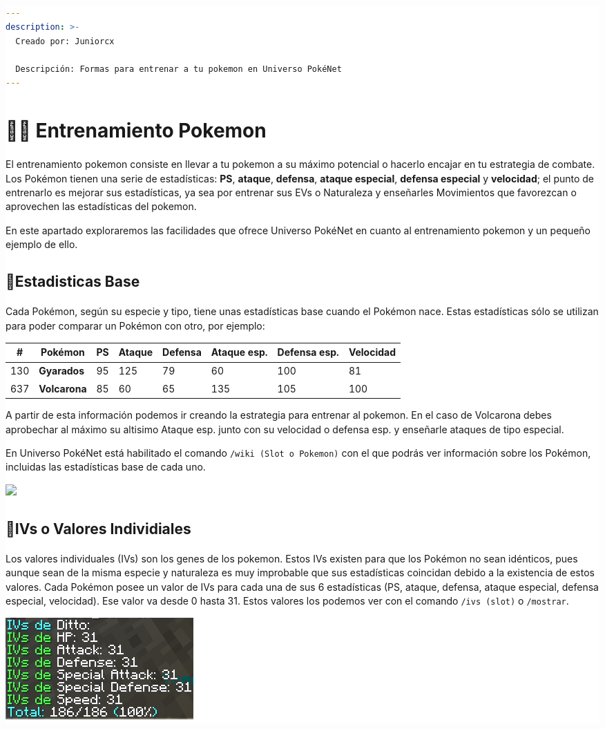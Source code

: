 ```yaml
---
description: >-
  Creado por: Juniorcx

  Descripción: Formas para entrenar a tu pokemon en Universo PokéNet
---
```


# 🏋️‍♂️ Entrenamiento Pokemon

El entrenamiento pokemon consiste en llevar a tu pokemon a su máximo potencial o hacerlo encajar en tu estrategia de combate. Los Pokémon tienen una serie de estadísticas: **PS**, **ataque**, **defensa**, **ataque especial**, **defensa especial** y **velocidad**; el punto de entrenarlo es mejorar sus estadísticas, ya sea por entrenar sus EVs o Naturaleza y enseñarles Movimientos que favorezcan o aprovechen las estadísticas del pokemon.

En este apartado exploraremos las facilidades que ofrece Universo PokéNet en cuanto al entrenamiento pokemon y un pequeño ejemplo de ello.

## 🔬Estadisticas Base

Cada Pokémon, según su especie y tipo, tiene unas estadísticas base cuando el Pokémon nace. Estas estadísticas sólo se utilizan para poder comparar un Pokémon con otro, por ejemplo:

| **#** | **Pokémon** | **PS** | **Ataque** | **Defensa** | **Ataque esp.** | **Defensa esp.** | **Velocidad** |
| --- | ------- | --- | ------ | ------- | ----------- | ------------ | --------- |
| 130 | **Gyarados** | 95 | 125 | 79 | 60 | 100 | 81 |
| 637 | **Volcarona** | 85 | 60 | 65 | 135 | 105 | 100 |

A partir de esta información podemos ir creando la estrategia para entrenar al pokemon. En el caso de Volcarona debes aprobechar al máximo su altisimo Ataque esp. junto con su velocidad o defensa esp. y enseñarle ataques de tipo especial.

En Universo PokéNet está habilitado el comando `/wiki (Slot o Pokemon)` con el que podrás ver información sobre los Pokémon, incluidas las estadísticas base de cada uno.

<img src="../../images/usuarios/Juniorcx/wiki1.png">

## 🧬IVs o Valores Individiales

Los valores individuales (IVs) son los genes de los pokemon. Estos IVs existen para que los Pokémon no sean idénticos, pues aunque sean de la misma especie y naturaleza es muy improbable que sus estadísticas coincidan debido a la existencia de estos valores. Cada Pokémon posee un valor de IVs para cada una de sus 6 estadísticas (PS, ataque, defensa, ataque especial, defensa especial, velocidad). Ese valor va desde 0 hasta 31. Estos valores los podemos ver con el comando `/ivs (slot)` o `/mostrar`.

<img src="../../images/usuarios/Juniorcx/130.png">
